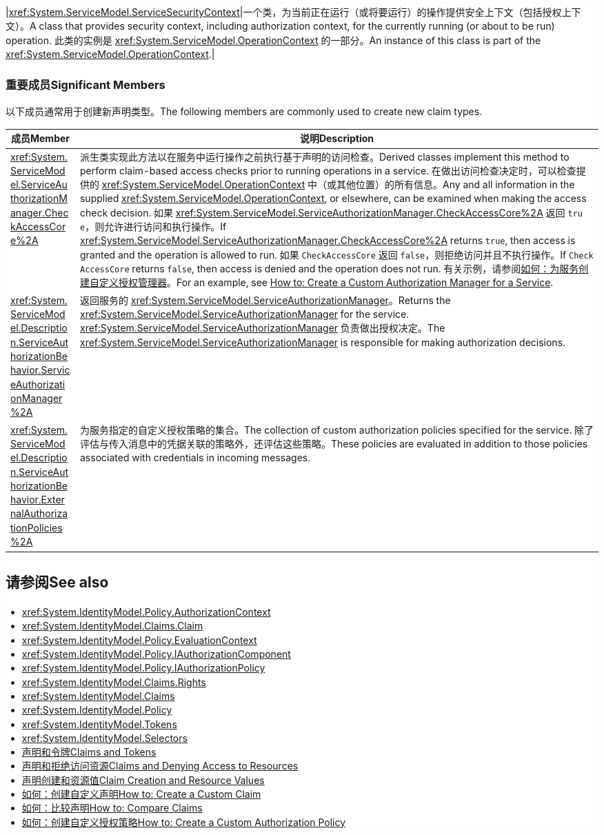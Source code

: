 |<xref:System.ServiceModel.ServiceSecurityContext>|<span data-ttu-id="2669d-271">一个类，为当前正在运行（或将要运行）的操作提供安全上下文（包括授权上下文）。</span><span class="sxs-lookup"><span data-stu-id="2669d-271">A class that provides security context, including authorization context, for the currently running (or about to be run) operation.</span></span> <span data-ttu-id="2669d-272">此类的实例是 <xref:System.ServiceModel.OperationContext> 的一部分。</span><span class="sxs-lookup"><span data-stu-id="2669d-272">An instance of this class is part of the <xref:System.ServiceModel.OperationContext>.</span></span>|  
  
### <a name="significant-members"></a><span data-ttu-id="2669d-273">重要成员</span><span class="sxs-lookup"><span data-stu-id="2669d-273">Significant Members</span></span>  
 <span data-ttu-id="2669d-274">以下成员通常用于创建新声明类型。</span><span class="sxs-lookup"><span data-stu-id="2669d-274">The following members are commonly used to create new claim types.</span></span>  
  
|<span data-ttu-id="2669d-275">成员</span><span class="sxs-lookup"><span data-stu-id="2669d-275">Member</span></span>|<span data-ttu-id="2669d-276">说明</span><span class="sxs-lookup"><span data-stu-id="2669d-276">Description</span></span>|  
|------------|-----------------|  
|<xref:System.ServiceModel.ServiceAuthorizationManager.CheckAccessCore%2A>|<span data-ttu-id="2669d-277">派生类实现此方法以在服务中运行操作之前执行基于声明的访问检查。</span><span class="sxs-lookup"><span data-stu-id="2669d-277">Derived classes implement this method to perform claim-based access checks prior to running operations in a service.</span></span> <span data-ttu-id="2669d-278">在做出访问检查决定时，可以检查提供的 <xref:System.ServiceModel.OperationContext> 中（或其他位置）的所有信息。</span><span class="sxs-lookup"><span data-stu-id="2669d-278">Any and all information in the supplied <xref:System.ServiceModel.OperationContext>, or elsewhere, can be examined when making the access check decision.</span></span> <span data-ttu-id="2669d-279">如果 <xref:System.ServiceModel.ServiceAuthorizationManager.CheckAccessCore%2A> 返回 `true`，则允许进行访问和执行操作。</span><span class="sxs-lookup"><span data-stu-id="2669d-279">If <xref:System.ServiceModel.ServiceAuthorizationManager.CheckAccessCore%2A> returns `true`, then access is granted and the operation is allowed to run.</span></span> <span data-ttu-id="2669d-280">如果 `CheckAccessCore` 返回 `false`，则拒绝访问并且不执行操作。</span><span class="sxs-lookup"><span data-stu-id="2669d-280">If `CheckAccessCore` returns `false`, then access is denied and the operation does not run.</span></span> <span data-ttu-id="2669d-281">有关示例，请参阅[如何：为服务创建自定义授权管理器](../extending/how-to-create-a-custom-authorization-manager-for-a-service.md)。</span><span class="sxs-lookup"><span data-stu-id="2669d-281">For an example, see [How to: Create a Custom Authorization Manager for a Service](../extending/how-to-create-a-custom-authorization-manager-for-a-service.md).</span></span>|  
|<xref:System.ServiceModel.Description.ServiceAuthorizationBehavior.ServiceAuthorizationManager%2A>|<span data-ttu-id="2669d-282">返回服务的 <xref:System.ServiceModel.ServiceAuthorizationManager>。</span><span class="sxs-lookup"><span data-stu-id="2669d-282">Returns the <xref:System.ServiceModel.ServiceAuthorizationManager> for the service.</span></span> <span data-ttu-id="2669d-283"><xref:System.ServiceModel.ServiceAuthorizationManager> 负责做出授权决定。</span><span class="sxs-lookup"><span data-stu-id="2669d-283">The <xref:System.ServiceModel.ServiceAuthorizationManager> is responsible for making authorization decisions.</span></span>|  
|<xref:System.ServiceModel.Description.ServiceAuthorizationBehavior.ExternalAuthorizationPolicies%2A>|<span data-ttu-id="2669d-284">为服务指定的自定义授权策略的集合。</span><span class="sxs-lookup"><span data-stu-id="2669d-284">The collection of custom authorization policies specified for the service.</span></span> <span data-ttu-id="2669d-285">除了评估与传入消息中的凭据关联的策略外，还评估这些策略。</span><span class="sxs-lookup"><span data-stu-id="2669d-285">These policies are evaluated in addition to those policies associated with credentials in incoming messages.</span></span>|  
  
## <a name="see-also"></a><span data-ttu-id="2669d-286">请参阅</span><span class="sxs-lookup"><span data-stu-id="2669d-286">See also</span></span>

- <xref:System.IdentityModel.Policy.AuthorizationContext>
- <xref:System.IdentityModel.Claims.Claim>
- <xref:System.IdentityModel.Policy.EvaluationContext>
- <xref:System.IdentityModel.Policy.IAuthorizationComponent>
- <xref:System.IdentityModel.Policy.IAuthorizationPolicy>
- <xref:System.IdentityModel.Claims.Rights>
- <xref:System.IdentityModel.Claims>
- <xref:System.IdentityModel.Policy>
- <xref:System.IdentityModel.Tokens>
- <xref:System.IdentityModel.Selectors>
- [<span data-ttu-id="2669d-287">声明和令牌</span><span class="sxs-lookup"><span data-stu-id="2669d-287">Claims and Tokens</span></span>](claims-and-tokens.md)
- [<span data-ttu-id="2669d-288">声明和拒绝访问资源</span><span class="sxs-lookup"><span data-stu-id="2669d-288">Claims and Denying Access to Resources</span></span>](claims-and-denying-access-to-resources.md)
- [<span data-ttu-id="2669d-289">声明创建和资源值</span><span class="sxs-lookup"><span data-stu-id="2669d-289">Claim Creation and Resource Values</span></span>](claim-creation-and-resource-values.md)
- [<span data-ttu-id="2669d-290">如何：创建自定义声明</span><span class="sxs-lookup"><span data-stu-id="2669d-290">How to: Create a Custom Claim</span></span>](../extending/how-to-create-a-custom-claim.md)
- [<span data-ttu-id="2669d-291">如何：比较声明</span><span class="sxs-lookup"><span data-stu-id="2669d-291">How to: Compare Claims</span></span>](../extending/how-to-compare-claims.md)
- [<span data-ttu-id="2669d-292">如何：创建自定义授权策略</span><span class="sxs-lookup"><span data-stu-id="2669d-292">How to: Create a Custom Authorization Policy</span></span>](../extending/how-to-create-a-custom-authorization-policy.md)